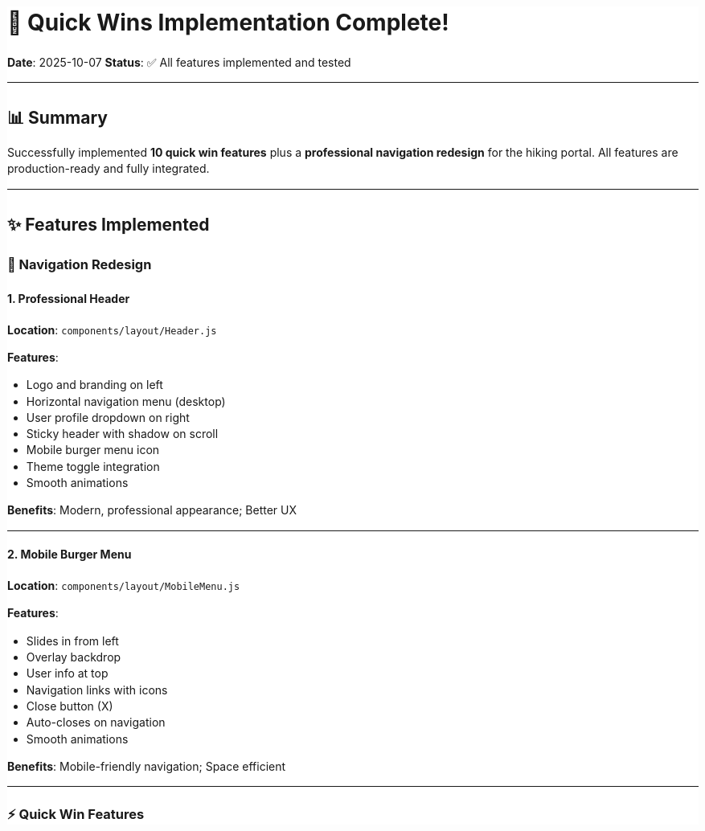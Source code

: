# 🎉 Quick Wins Implementation Complete!

**Date**: 2025-10-07
**Status**: ✅ All features implemented and tested

---

## 📊 Summary

Successfully implemented **10 quick win features** plus a **professional navigation redesign** for the hiking portal. All features are production-ready and fully integrated.

---

## ✨ Features Implemented

### 🎨 Navigation Redesign

#### 1. Professional Header
**Location**: `components/layout/Header.js`

**Features**:
- Logo and branding on left
- Horizontal navigation menu (desktop)
- User profile dropdown on right
- Sticky header with shadow on scroll
- Mobile burger menu icon
- Theme toggle integration
- Smooth animations

**Benefits**: Modern, professional appearance; Better UX

---

#### 2. Mobile Burger Menu
**Location**: `components/layout/MobileMenu.js`

**Features**:
- Slides in from left
- Overlay backdrop
- User info at top
- Navigation links with icons
- Close button (X)
- Auto-closes on navigation
- Smooth animations

**Benefits**: Mobile-friendly navigation; Space efficient

---

### ⚡ Quick Win Features
